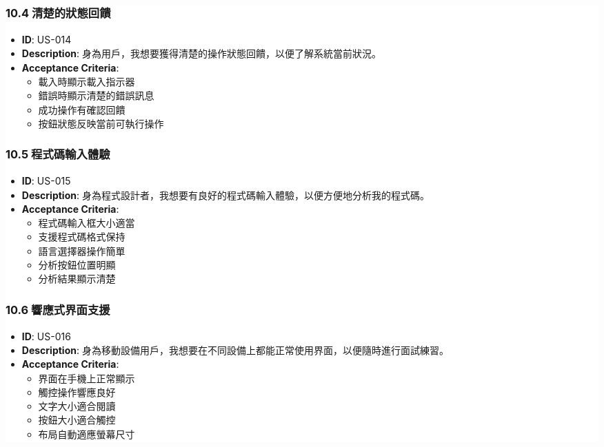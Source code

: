 ### 10.4 清楚的狀態回饋

- **ID**: US-014
- **Description**: 身為用戶，我想要獲得清楚的操作狀態回饋，以便了解系統當前狀況。
- **Acceptance Criteria**:
  - 載入時顯示載入指示器
  - 錯誤時顯示清楚的錯誤訊息
  - 成功操作有確認回饋
  - 按鈕狀態反映當前可執行操作

### 10.5 程式碼輸入體驗

- **ID**: US-015
- **Description**: 身為程式設計者，我想要有良好的程式碼輸入體驗，以便方便地分析我的程式碼。
- **Acceptance Criteria**:
  - 程式碼輸入框大小適當
  - 支援程式碼格式保持
  - 語言選擇器操作簡單
  - 分析按鈕位置明顯
  - 分析結果顯示清楚

### 10.6 響應式界面支援

- **ID**: US-016
- **Description**: 身為移動設備用戶，我想要在不同設備上都能正常使用界面，以便隨時進行面試練習。
- **Acceptance Criteria**:
  - 界面在手機上正常顯示
  - 觸控操作響應良好
  - 文字大小適合閱讀
  - 按鈕大小適合觸控
  - 布局自動適應螢幕尺寸 